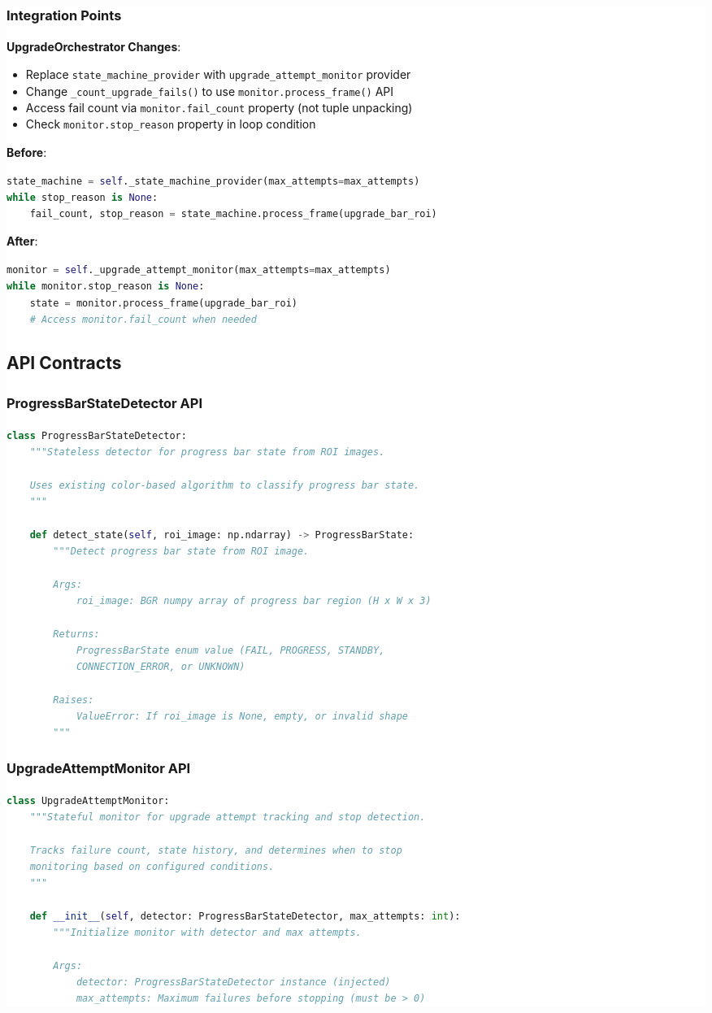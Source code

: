 
### Integration Points

**UpgradeOrchestrator Changes**:
- Replace `state_machine_provider` with `upgrade_attempt_monitor` provider
- Change `_count_upgrade_fails()` to use `monitor.process_frame()` API
- Access fail count via `monitor.fail_count` property (not tuple unpacking)
- Check `monitor.stop_reason` property in loop condition

**Before**:
```python
state_machine = self._state_machine_provider(max_attempts=max_attempts)
while stop_reason is None:
    fail_count, stop_reason = state_machine.process_frame(upgrade_bar_roi)
```

**After**:
```python
monitor = self._upgrade_attempt_monitor(max_attempts=max_attempts)
while monitor.stop_reason is None:
    state = monitor.process_frame(upgrade_bar_roi)
    # Access monitor.fail_count when needed
```

## API Contracts

### ProgressBarStateDetector API

```python
class ProgressBarStateDetector:
    """Stateless detector for progress bar state from ROI images.

    Uses existing color-based algorithm to classify progress bar state.
    """

    def detect_state(self, roi_image: np.ndarray) -> ProgressBarState:
        """Detect progress bar state from ROI image.

        Args:
            roi_image: BGR numpy array of progress bar region (H x W x 3)

        Returns:
            ProgressBarState enum value (FAIL, PROGRESS, STANDBY,
            CONNECTION_ERROR, or UNKNOWN)

        Raises:
            ValueError: If roi_image is None, empty, or invalid shape
        """
```

### UpgradeAttemptMonitor API

```python
class UpgradeAttemptMonitor:
    """Stateful monitor for upgrade attempt tracking and stop detection.

    Tracks failure count, state history, and determines when to stop
    monitoring based on configured conditions.
    """

    def __init__(self, detector: ProgressBarStateDetector, max_attempts: int):
        """Initialize monitor with detector and max attempts.

        Args:
            detector: ProgressBarStateDetector instance (injected)
            max_attempts: Maximum failures before stopping (must be > 0)
```